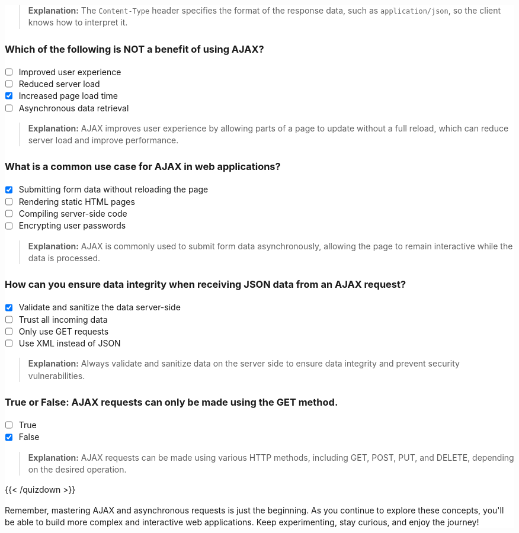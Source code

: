 > **Explanation:** The `Content-Type` header specifies the format of the response data, such as `application/json`, so the client knows how to interpret it.

### Which of the following is NOT a benefit of using AJAX?

- [ ] Improved user experience
- [ ] Reduced server load
- [x] Increased page load time
- [ ] Asynchronous data retrieval

> **Explanation:** AJAX improves user experience by allowing parts of a page to update without a full reload, which can reduce server load and improve performance.

### What is a common use case for AJAX in web applications?

- [x] Submitting form data without reloading the page
- [ ] Rendering static HTML pages
- [ ] Compiling server-side code
- [ ] Encrypting user passwords

> **Explanation:** AJAX is commonly used to submit form data asynchronously, allowing the page to remain interactive while the data is processed.

### How can you ensure data integrity when receiving JSON data from an AJAX request?

- [x] Validate and sanitize the data server-side
- [ ] Trust all incoming data
- [ ] Only use GET requests
- [ ] Use XML instead of JSON

> **Explanation:** Always validate and sanitize data on the server side to ensure data integrity and prevent security vulnerabilities.

### True or False: AJAX requests can only be made using the GET method.

- [ ] True
- [x] False

> **Explanation:** AJAX requests can be made using various HTTP methods, including GET, POST, PUT, and DELETE, depending on the desired operation.

{{< /quizdown >}}

Remember, mastering AJAX and asynchronous requests is just the beginning. As you continue to explore these concepts, you'll be able to build more complex and interactive web applications. Keep experimenting, stay curious, and enjoy the journey!

